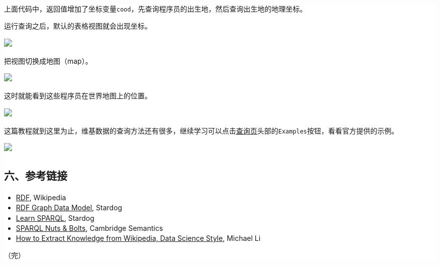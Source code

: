 上面代码中，返回值增加了坐标变量`cood`，先查询程序员的出生地，然后查询出生地的地理坐标。

运行查询之后，默认的表格视图就会出现坐标。

![](https://cdn.beekka.com/blogimg/asset/202002/bg2020022107.jpg)

把视图切换成地图（map）。

![](https://cdn.beekka.com/blogimg/asset/202002/bg2020022108.jpg)

这时就能看到这些程序员在世界地图上的位置。

![](https://cdn.beekka.com/blogimg/asset/202002/bg2020022109.jpg)

这篇教程就到这里为止，维基数据的查询方法还有很多，继续学习可以点击[查询页](https://query.wikidata.org/)头部的`Examples`按钮，看看官方提供的示例。

![](https://cdn.beekka.com/blogimg/asset/202002/bg2020022110.jpg)

## 六、参考链接

- [RDF](https://en.wikipedia.org/wiki/RDF), Wikipedia
- [RDF Graph Data Model](https://www.stardog.com/tutorials/data-model), Stardog
- [Learn SPARQL](https://www.stardog.com/tutorials/sparql/), Stardog
- [SPARQL Nuts & Bolts](https://www.cambridgesemantics.com/blog/semantic-university/learn-sparql/sparql-nuts-bolts/), Cambridge Semantics
- [How to Extract Knowledge from Wikipedia, Data Science Style](https://towardsdatascience.com/how-to-extract-knowledge-from-wikipedia-data-science-style-35f50f095d1a), Michael Li

（完）
